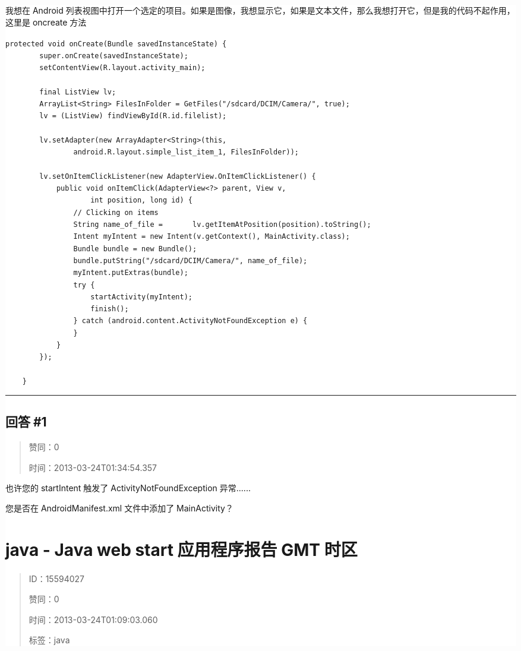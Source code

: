 我想在 Android 列表视图中打开一个选定的项目。如果是图像，我想显示它，如果是文本文件，那么我想打开它，但是我的代码不起作用，这里是 oncreate 方法

```
protected void onCreate(Bundle savedInstanceState) {
        super.onCreate(savedInstanceState);
        setContentView(R.layout.activity_main);

        final ListView lv;
        ArrayList<String> FilesInFolder = GetFiles("/sdcard/DCIM/Camera/", true);
        lv = (ListView) findViewById(R.id.filelist);

        lv.setAdapter(new ArrayAdapter<String>(this,
                android.R.layout.simple_list_item_1, FilesInFolder));

        lv.setOnItemClickListener(new AdapterView.OnItemClickListener() {
            public void onItemClick(AdapterView<?> parent, View v,
                    int position, long id) {
                // Clicking on items
                String name_of_file =       lv.getItemAtPosition(position).toString();
                Intent myIntent = new Intent(v.getContext(), MainActivity.class);
                Bundle bundle = new Bundle();
                bundle.putString("/sdcard/DCIM/Camera/", name_of_file);
                myIntent.putExtras(bundle);
                try {
                    startActivity(myIntent);
                    finish();
                } catch (android.content.ActivityNotFoundException e) {
                }
            }
        });

    } 
```

* * *

## 回答 #1

> 赞同：0
> 
> 时间：2013-03-24T01:34:54.357

也许您的 startIntent 触发了 ActivityNotFoundException 异常......

您是否在 AndroidManifest.xml 文件中添加了 MainActivity？

# java - Java web start 应用程序报告 GMT 时区

> ID：15594027
> 
> 赞同：0
> 
> 时间：2013-03-24T01:09:03.060
> 
> 标签：java
